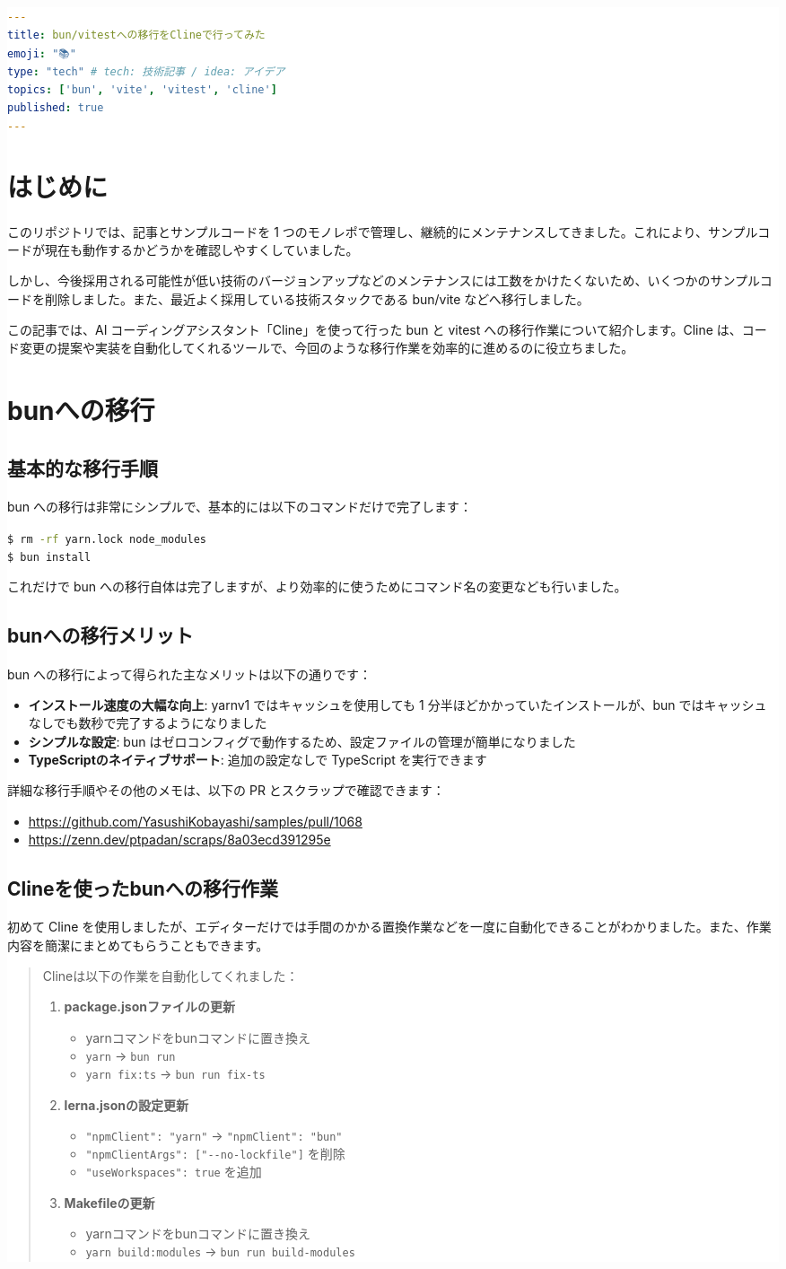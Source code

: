 ```yaml
---
title: bun/vitestへの移行をClineで行ってみた
emoji: "📚"
type: "tech" # tech: 技術記事 / idea: アイデア
topics: ['bun', 'vite', 'vitest', 'cline']
published: true
---
```


# はじめに

このリポジトリでは、記事とサンプルコードを 1 つのモノレポで管理し、継続的にメンテナンスしてきました。これにより、サンプルコードが現在も動作するかどうかを確認しやすくしていました。

しかし、今後採用される可能性が低い技術のバージョンアップなどのメンテナンスには工数をかけたくないため、いくつかのサンプルコードを削除しました。また、最近よく採用している技術スタックである bun/vite などへ移行しました。

この記事では、AI コーディングアシスタント「Cline」を使って行った bun と vitest への移行作業について紹介します。Cline は、コード変更の提案や実装を自動化してくれるツールで、今回のような移行作業を効率的に進めるのに役立ちました。

# bunへの移行

## 基本的な移行手順

bun への移行は非常にシンプルで、基本的には以下のコマンドだけで完了します：

```bash
$ rm -rf yarn.lock node_modules
$ bun install
```

これだけで bun への移行自体は完了しますが、より効率的に使うためにコマンド名の変更なども行いました。

## bunへの移行メリット

bun への移行によって得られた主なメリットは以下の通りです：

- **インストール速度の大幅な向上**: yarnv1 ではキャッシュを使用しても 1 分半ほどかかっていたインストールが、bun ではキャッシュなしでも数秒で完了するようになりました
- **シンプルな設定**: bun はゼロコンフィグで動作するため、設定ファイルの管理が簡単になりました
- **TypeScriptのネイティブサポート**: 追加の設定なしで TypeScript を実行できます

詳細な移行手順やその他のメモは、以下の PR とスクラップで確認できます：

- https://github.com/YasushiKobayashi/samples/pull/1068
- https://zenn.dev/ptpadan/scraps/8a03ecd391295e

## Clineを使ったbunへの移行作業

初めて Cline を使用しましたが、エディターだけでは手間のかかる置換作業などを一度に自動化できることがわかりました。また、作業内容を簡潔にまとめてもらうこともできます。

> Clineは以下の作業を自動化してくれました：
> 
> 1. **package.jsonファイルの更新**
>    - yarnコマンドをbunコマンドに置き換え
>    - `yarn` → `bun run`
>    - `yarn fix:ts` → `bun run fix-ts`
> 
> 2. **lerna.jsonの設定更新**
>    - `"npmClient": "yarn"` → `"npmClient": "bun"`
>    - `"npmClientArgs": ["--no-lockfile"]` を削除
>    - `"useWorkspaces": true` を追加
> 
> 3. **Makefileの更新**
>    - yarnコマンドをbunコマンドに置き換え
>    - `yarn build:modules` → `bun run build-modules`